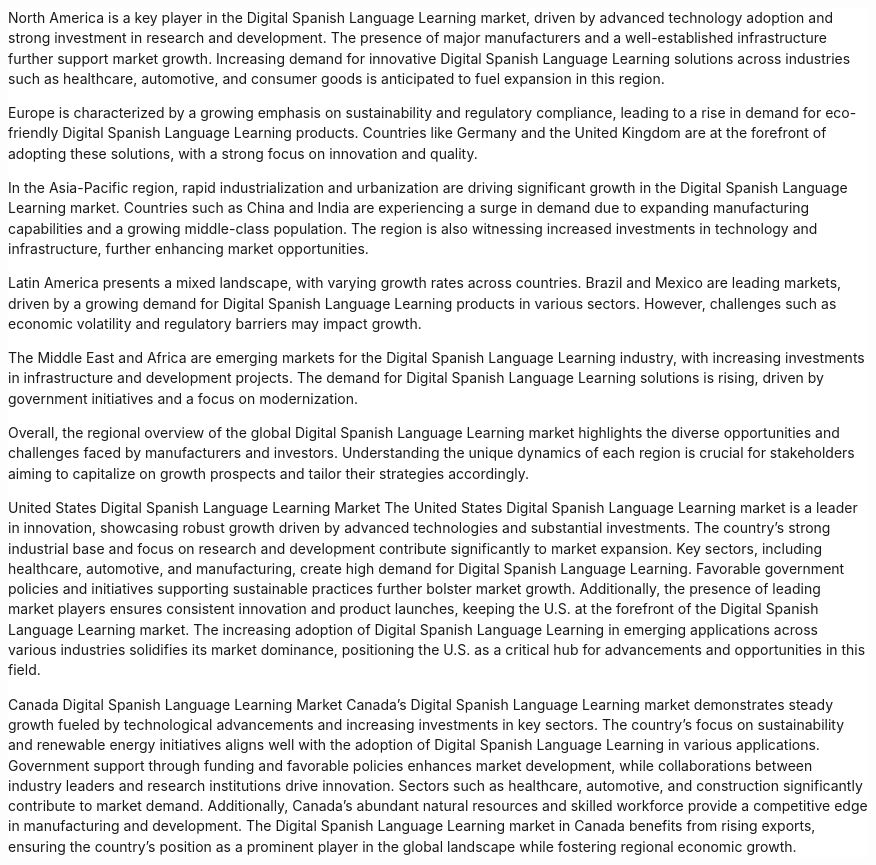 North America is a key player in the Digital Spanish Language Learning market, driven by advanced technology adoption and strong investment in research and development. The presence of major manufacturers and a well-established infrastructure further support market growth. Increasing demand for innovative Digital Spanish Language Learning solutions across industries such as healthcare, automotive, and consumer goods is anticipated to fuel expansion in this region.

Europe is characterized by a growing emphasis on sustainability and regulatory compliance, leading to a rise in demand for eco-friendly Digital Spanish Language Learning products. Countries like Germany and the United Kingdom are at the forefront of adopting these solutions, with a strong focus on innovation and quality.

In the Asia-Pacific region, rapid industrialization and urbanization are driving significant growth in the Digital Spanish Language Learning market. Countries such as China and India are experiencing a surge in demand due to expanding manufacturing capabilities and a growing middle-class population. The region is also witnessing increased investments in technology and infrastructure, further enhancing market opportunities.

Latin America presents a mixed landscape, with varying growth rates across countries. Brazil and Mexico are leading markets, driven by a growing demand for Digital Spanish Language Learning products in various sectors. However, challenges such as economic volatility and regulatory barriers may impact growth.

The Middle East and Africa are emerging markets for the Digital Spanish Language Learning industry, with increasing investments in infrastructure and development projects. The demand for Digital Spanish Language Learning solutions is rising, driven by government initiatives and a focus on modernization.

Overall, the regional overview of the global Digital Spanish Language Learning market highlights the diverse opportunities and challenges faced by manufacturers and investors. Understanding the unique dynamics of each region is crucial for stakeholders aiming to capitalize on growth prospects and tailor their strategies accordingly.

United States Digital Spanish Language Learning Market
The United States Digital Spanish Language Learning market is a leader in innovation, showcasing robust growth driven by advanced technologies and substantial investments. The country’s strong industrial base and focus on research and development contribute significantly to market expansion. Key sectors, including healthcare, automotive, and manufacturing, create high demand for Digital Spanish Language Learning. Favorable government policies and initiatives supporting sustainable practices further bolster market growth. Additionally, the presence of leading market players ensures consistent innovation and product launches, keeping the U.S. at the forefront of the Digital Spanish Language Learning market. The increasing adoption of Digital Spanish Language Learning in emerging applications across various industries solidifies its market dominance, positioning the U.S. as a critical hub for advancements and opportunities in this field.

Canada Digital Spanish Language Learning Market
Canada’s Digital Spanish Language Learning market demonstrates steady growth fueled by technological advancements and increasing investments in key sectors. The country’s focus on sustainability and renewable energy initiatives aligns well with the adoption of Digital Spanish Language Learning in various applications. Government support through funding and favorable policies enhances market development, while collaborations between industry leaders and research institutions drive innovation. Sectors such as healthcare, automotive, and construction significantly contribute to market demand. Additionally, Canada’s abundant natural resources and skilled workforce provide a competitive edge in manufacturing and development. The Digital Spanish Language Learning market in Canada benefits from rising exports, ensuring the country’s position as a prominent player in the global landscape while fostering regional economic growth.
